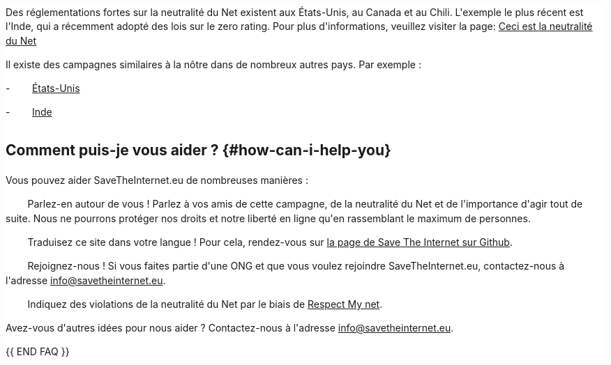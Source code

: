 Des réglementations fortes sur la neutralité du Net existent aux États-Unis, au Canada et au Chili. L'exemple le plus récent est l'Inde, qui a récemment adopté des lois sur le zero rating. Pour plus d'informations, veuillez visiter la page: [Ceci est la neutralité du Net](https://www.thisisnetneutrality.org/#map) 

Il existe des campagnes similaires à la nôtre dans de nombreux autres pays. 
Par exemple :

-        [États-Unis](http://www.savetheinternet.com/sti-home)

-        [Inde](http://www.savetheinternet.in/)


## Comment puis-je vous aider ? {#how-can-i-help-you}

Vous pouvez aider SaveTheInternet.eu de nombreuses manières :

<i class="fa fa-long-arrow-right"></i>        Parlez-en autour de vous ! Parlez à vos amis de cette campagne, de la neutralité du Net et de l'importance d'agir tout de suite. Nous ne pourrons protéger nos droits et notre liberté en ligne qu'en rassemblant le maximum de personnes. 

<i class="fa fa-long-arrow-right"></i>        Traduisez ce site dans votre langue ! Pour cela, rendez-vous sur [la page de Save The Internet sur Github](https://github.com/netzfreiheit/STI-UI).

<i class="fa fa-long-arrow-right"></i>        Rejoignez-nous ! Si vous faites partie d'une ONG et que vous voulez rejoindre SaveTheInternet.eu, contactez-nous à l'adresse [info@savetheinternet.eu](mailto:info@savetheinternet.eu).

<i class="fa fa-long-arrow-right"></i>        Indiquez des violations de la neutralité du Net par le biais de [Respect My net](https://respectmynet.eu/).

Avez-vous d'autres idées pour nous aider ? Contactez-nous à l'adresse [info@savetheinternet.eu](mailto:info@savetheinternet.eu).

{{ END FAQ }}
